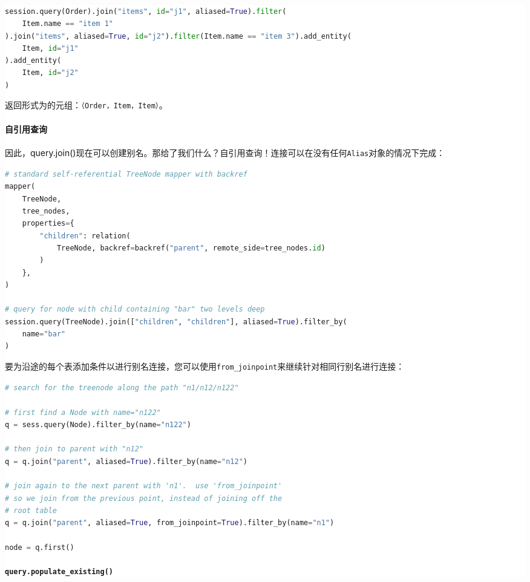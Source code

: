 ```py
session.query(Order).join("items", id="j1", aliased=True).filter(
    Item.name == "item 1"
).join("items", aliased=True, id="j2").filter(Item.name == "item 3").add_entity(
    Item, id="j1"
).add_entity(
    Item, id="j2"
)
```

返回形式为的元组：`（Order，Item，Item）`。

#### 自引用查询

因此，query.join()现在可以创建别名。那给了我们什么？自引用查询！连接可以在没有任何`Alias`对象的情况下完成：

```py
# standard self-referential TreeNode mapper with backref
mapper(
    TreeNode,
    tree_nodes,
    properties={
        "children": relation(
            TreeNode, backref=backref("parent", remote_side=tree_nodes.id)
        )
    },
)

# query for node with child containing "bar" two levels deep
session.query(TreeNode).join(["children", "children"], aliased=True).filter_by(
    name="bar"
)
```

要为沿途的每个表添加条件以进行别名连接，您可以使用`from_joinpoint`来继续针对相同行别名进行连接：

```py
# search for the treenode along the path "n1/n12/n122"

# first find a Node with name="n122"
q = sess.query(Node).filter_by(name="n122")

# then join to parent with "n12"
q = q.join("parent", aliased=True).filter_by(name="n12")

# join again to the next parent with 'n1'.  use 'from_joinpoint'
# so we join from the previous point, instead of joining off the
# root table
q = q.join("parent", aliased=True, from_joinpoint=True).filter_by(name="n1")

node = q.first()
```

#### `query.populate_existing()`
